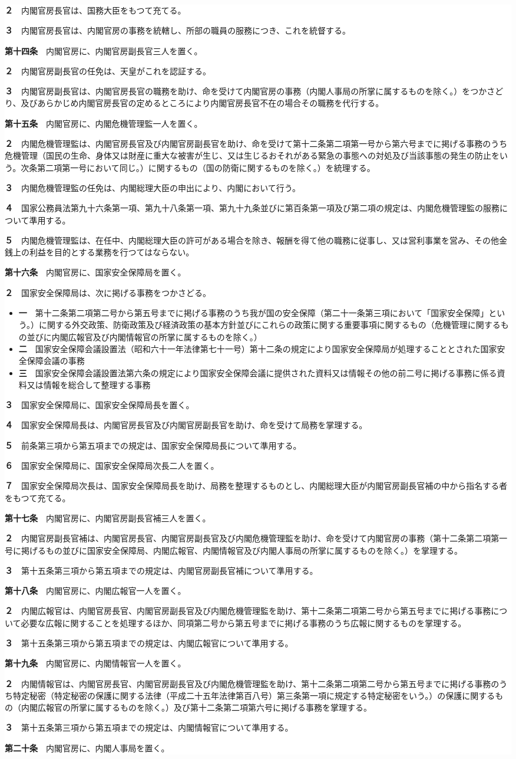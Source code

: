 **２**　内閣官房長官は、国務大臣をもつて充てる。  
  
**３**　内閣官房長官は、内閣官房の事務を統轄し、所部の職員の服務につき、これを統督する。  
  
**第十四条**　内閣官房に、内閣官房副長官三人を置く。  
  
**２**　内閣官房副長官の任免は、天皇がこれを認証する。  
  
**３**　内閣官房副長官は、内閣官房長官の職務を助け、命を受けて内閣官房の事務（内閣人事局の所掌に属するものを除く。）をつかさどり、及びあらかじめ内閣官房長官の定めるところにより内閣官房長官不在の場合その職務を代行する。  
  
**第十五条**　内閣官房に、内閣危機管理監一人を置く。  
  
**２**　内閣危機管理監は、内閣官房長官及び内閣官房副長官を助け、命を受けて第十二条第二項第一号から第六号までに掲げる事務のうち危機管理（国民の生命、身体又は財産に重大な被害が生じ、又は生じるおそれがある緊急の事態への対処及び当該事態の発生の防止をいう。次条第二項第一号において同じ。）に関するもの（国の防衛に関するものを除く。）を統理する。  
  
**３**　内閣危機管理監の任免は、内閣総理大臣の申出により、内閣において行う。  
  
**４**　国家公務員法第九十六条第一項、第九十八条第一項、第九十九条並びに第百条第一項及び第二項の規定は、内閣危機管理監の服務について準用する。  
  
**５**　内閣危機管理監は、在任中、内閣総理大臣の許可がある場合を除き、報酬を得て他の職務に従事し、又は営利事業を営み、その他金銭上の利益を目的とする業務を行つてはならない。  
  
**第十六条**　内閣官房に、国家安全保障局を置く。  
  
**２**　国家安全保障局は、次に掲げる事務をつかさどる。  
* **一**　第十二条第二項第二号から第五号までに掲げる事務のうち我が国の安全保障（第二十一条第三項において「国家安全保障」という。）に関する外交政策、防衛政策及び経済政策の基本方針並びにこれらの政策に関する重要事項に関するもの（危機管理に関するもの並びに内閣広報官及び内閣情報官の所掌に属するものを除く。）  
* **二**　国家安全保障会議設置法（昭和六十一年法律第七十一号）第十二条の規定により国家安全保障局が処理することとされた国家安全保障会議の事務  
* **三**　国家安全保障会議設置法第六条の規定により国家安全保障会議に提供された資料又は情報その他の前二号に掲げる事務に係る資料又は情報を総合して整理する事務  
  
**３**　国家安全保障局に、国家安全保障局長を置く。  
  
**４**　国家安全保障局長は、内閣官房長官及び内閣官房副長官を助け、命を受けて局務を掌理する。  
  
**５**　前条第三項から第五項までの規定は、国家安全保障局長について準用する。  
  
**６**　国家安全保障局に、国家安全保障局次長二人を置く。  
  
**７**　国家安全保障局次長は、国家安全保障局長を助け、局務を整理するものとし、内閣総理大臣が内閣官房副長官補の中から指名する者をもつて充てる。  
  
**第十七条**　内閣官房に、内閣官房副長官補三人を置く。  
  
**２**　内閣官房副長官補は、内閣官房長官、内閣官房副長官及び内閣危機管理監を助け、命を受けて内閣官房の事務（第十二条第二項第一号に掲げるもの並びに国家安全保障局、内閣広報官、内閣情報官及び内閣人事局の所掌に属するものを除く。）を掌理する。  
  
**３**　第十五条第三項から第五項までの規定は、内閣官房副長官補について準用する。  
  
**第十八条**　内閣官房に、内閣広報官一人を置く。  
  
**２**　内閣広報官は、内閣官房長官、内閣官房副長官及び内閣危機管理監を助け、第十二条第二項第二号から第五号までに掲げる事務について必要な広報に関することを処理するほか、同項第二号から第五号までに掲げる事務のうち広報に関するものを掌理する。  
  
**３**　第十五条第三項から第五項までの規定は、内閣広報官について準用する。  
  
**第十九条**　内閣官房に、内閣情報官一人を置く。  
  
**２**　内閣情報官は、内閣官房長官、内閣官房副長官及び内閣危機管理監を助け、第十二条第二項第二号から第五号までに掲げる事務のうち特定秘密（特定秘密の保護に関する法律（平成二十五年法律第百八号）第三条第一項に規定する特定秘密をいう。）の保護に関するもの（内閣広報官の所掌に属するものを除く。）及び第十二条第二項第六号に掲げる事務を掌理する。  
  
**３**　第十五条第三項から第五項までの規定は、内閣情報官について準用する。  
  
**第二十条**　内閣官房に、内閣人事局を置く。  
  
